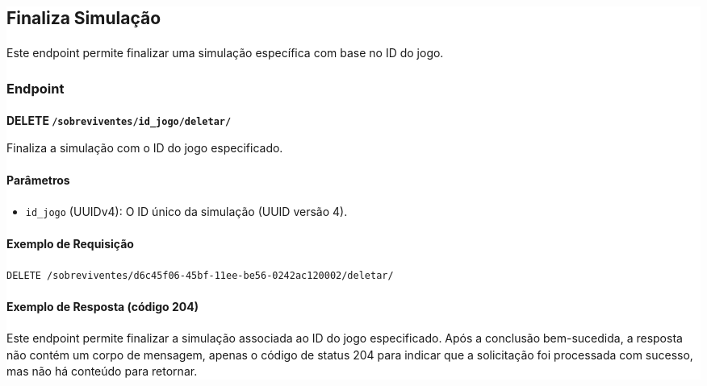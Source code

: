 ## Finaliza Simulação

Este endpoint permite finalizar uma simulação específica com base no ID do jogo.

### Endpoint

**DELETE `/sobreviventes/id_jogo/deletar/`**

Finaliza a simulação com o ID do jogo especificado.

#### Parâmetros

- `id_jogo` (UUIDv4): O ID único da simulação (UUID versão 4).

#### Exemplo de Requisição

```http
DELETE /sobreviventes/d6c45f06-45bf-11ee-be56-0242ac120002/deletar/
```

#### Exemplo de Resposta (código 204)

```json

```

Este endpoint permite finalizar a simulação associada ao ID do jogo especificado. Após a conclusão bem-sucedida, a resposta não contém um corpo de mensagem, apenas o código de status 204 para indicar que a solicitação foi processada com sucesso, mas não há conteúdo para retornar.